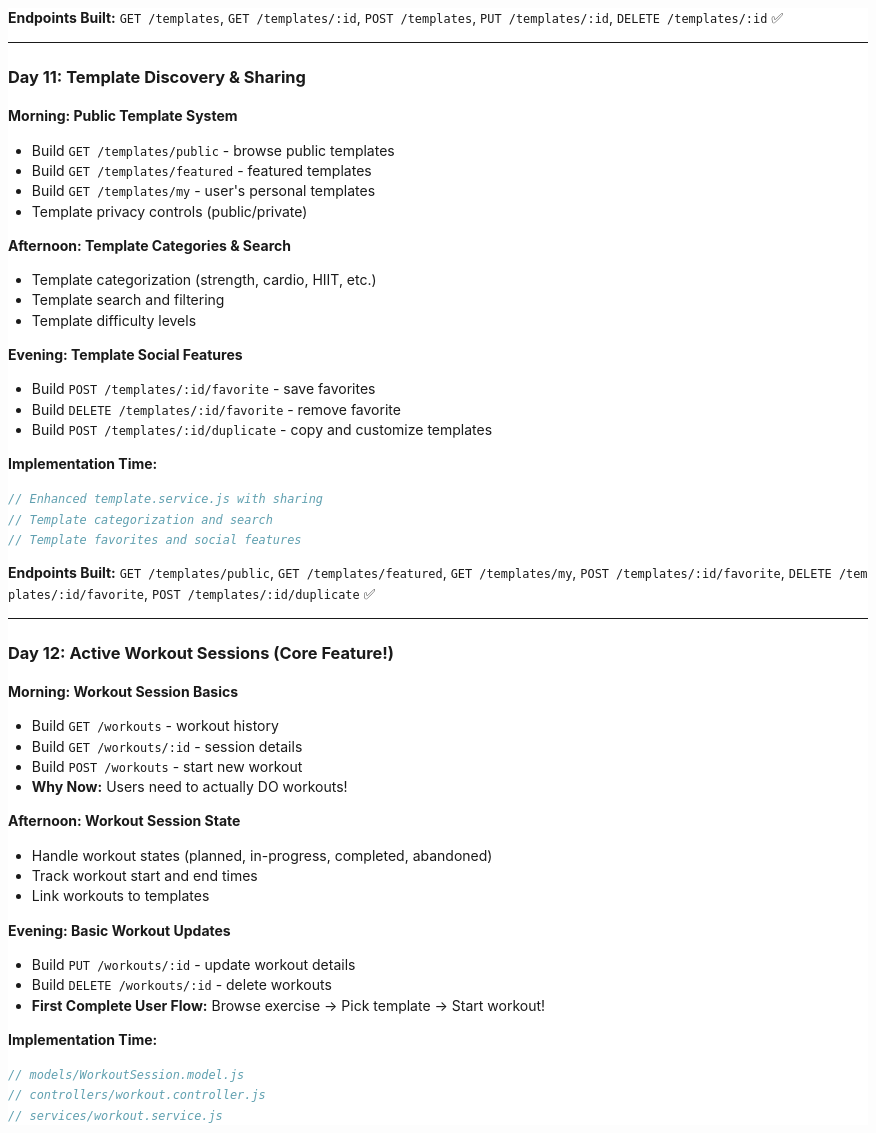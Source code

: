 **Endpoints Built:** `GET /templates`, `GET /templates/:id`, `POST /templates`, `PUT /templates/:id`, `DELETE /templates/:id` ✅

---

### **Day 11: Template Discovery & Sharing**
**Morning: Public Template System**
- Build `GET /templates/public` - browse public templates
- Build `GET /templates/featured` - featured templates
- Build `GET /templates/my` - user's personal templates
- Template privacy controls (public/private)

**Afternoon: Template Categories & Search**
- Template categorization (strength, cardio, HIIT, etc.)
- Template search and filtering
- Template difficulty levels

**Evening: Template Social Features**
- Build `POST /templates/:id/favorite` - save favorites
- Build `DELETE /templates/:id/favorite` - remove favorite
- Build `POST /templates/:id/duplicate` - copy and customize templates

**Implementation Time:**
```javascript
// Enhanced template.service.js with sharing
// Template categorization and search
// Template favorites and social features
```

**Endpoints Built:** `GET /templates/public`, `GET /templates/featured`, `GET /templates/my`, `POST /templates/:id/favorite`, `DELETE /templates/:id/favorite`, `POST /templates/:id/duplicate` ✅

---

### **Day 12: Active Workout Sessions (Core Feature!)**
**Morning: Workout Session Basics**
- Build `GET /workouts` - workout history
- Build `GET /workouts/:id` - session details
- Build `POST /workouts` - start new workout
- **Why Now:** Users need to actually DO workouts!

**Afternoon: Workout Session State**
- Handle workout states (planned, in-progress, completed, abandoned)
- Track workout start and end times
- Link workouts to templates

**Evening: Basic Workout Updates**
- Build `PUT /workouts/:id` - update workout details
- Build `DELETE /workouts/:id` - delete workouts
- **First Complete User Flow:** Browse exercise → Pick template → Start workout!

**Implementation Time:**
```javascript
// models/WorkoutSession.model.js
// controllers/workout.controller.js
// services/workout.service.js
```
